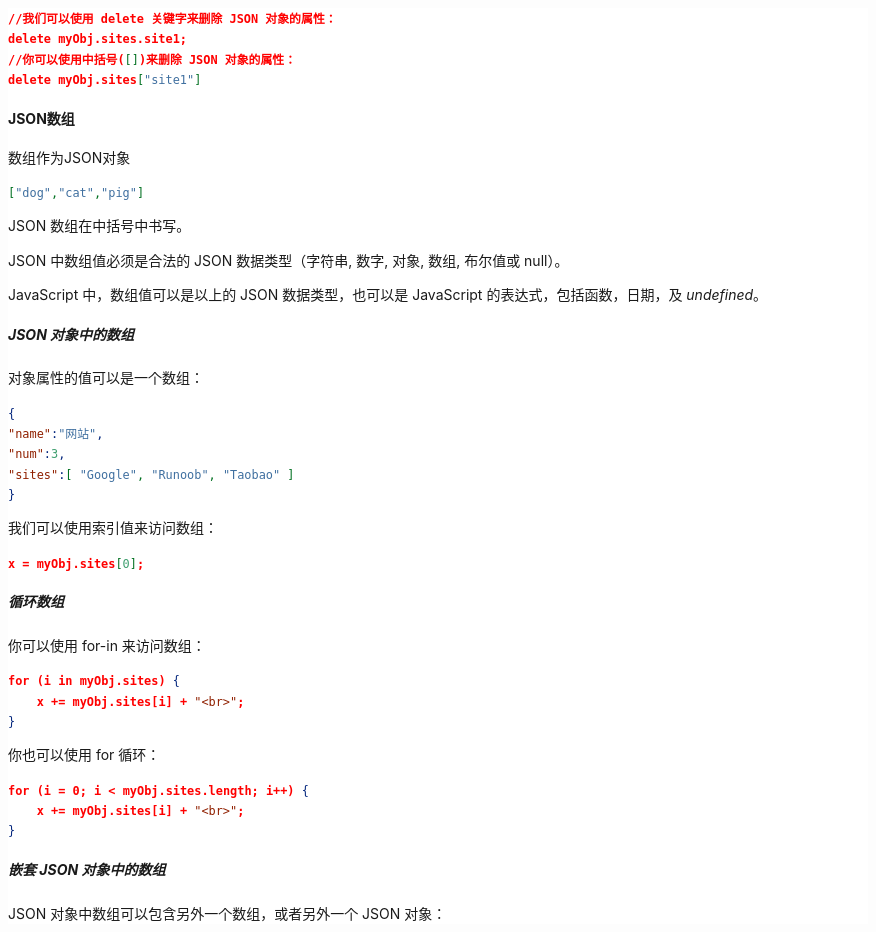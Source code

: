 ```json
//我们可以使用 delete 关键字来删除 JSON 对象的属性：
delete myObj.sites.site1;
//你可以使用中括号([])来删除 JSON 对象的属性：
delete myObj.sites["site1"]
```

#### JSON数组

数组作为JSON对象

```json
["dog","cat","pig"]
```

JSON 数组在中括号中书写。

JSON 中数组值必须是合法的 JSON 数据类型（字符串, 数字, 对象, 数组, 布尔值或 null）。

JavaScript 中，数组值可以是以上的 JSON 数据类型，也可以是 JavaScript 的表达式，包括函数，日期，及 *undefined*。

##### JSON 对象中的数组 

对象属性的值可以是一个数组：

```json
{
"name":"网站",
"num":3,
"sites":[ "Google", "Runoob", "Taobao" ]
}
```

我们可以使用索引值来访问数组：

```json
x = myObj.sites[0]; 	
```

##### 循环数组

你可以使用 for-in 来访问数组：

```json
for (i in myObj.sites) {
    x += myObj.sites[i] + "<br>";
}
```

你也可以使用 for 循环：

```json
for (i = 0; i < myObj.sites.length; i++) {
    x += myObj.sites[i] + "<br>";
}
```

##### 嵌套 JSON 对象中的数组

JSON 对象中数组可以包含另外一个数组，或者另外一个 JSON 对象：
